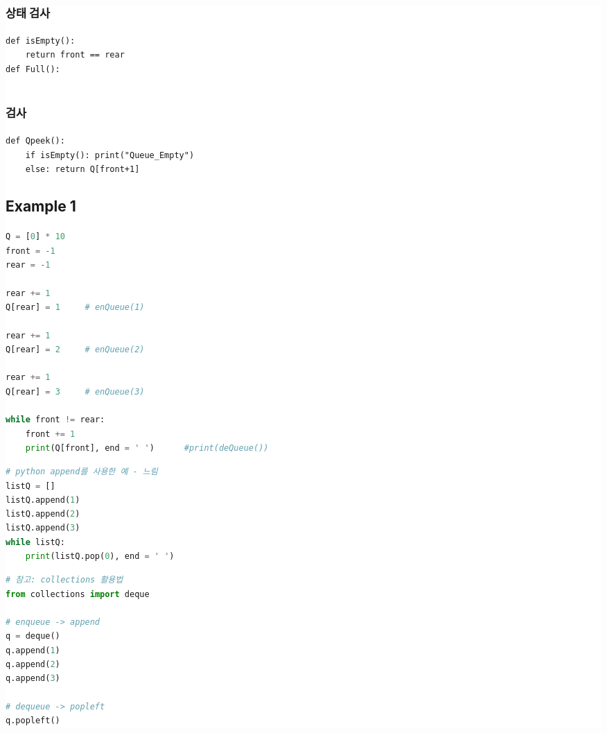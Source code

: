 ### 상태 검사

```
def isEmpty():
	return front == rear
def Full():
	
```

### 검사

```
def Qpeek():
	if isEmpty(): print("Queue_Empty")
	else: return Q[front+1]
```



## Example 1

```python
Q = [0] * 10
front = -1
rear = -1

rear += 1
Q[rear] = 1		# enQueue(1)

rear += 1
Q[rear] = 2		# enQueue(2)

rear += 1
Q[rear] = 3		# enQueue(3)

while front != rear:
    front += 1
    print(Q[front], end = ' ')		#print(deQueue())
```

```python
# python append를 사용한 예 - 느림
listQ = []
listQ.append(1)
listQ.append(2)
listQ.append(3)
while listQ:
    print(listQ.pop(0), end = ' ')
```

```python
# 참고: collections 활용법
from collections import deque

# enqueue -> append
q = deque()
q.append(1)
q.append(2)
q.append(3)

# dequeue -> popleft
q.popleft()
```

